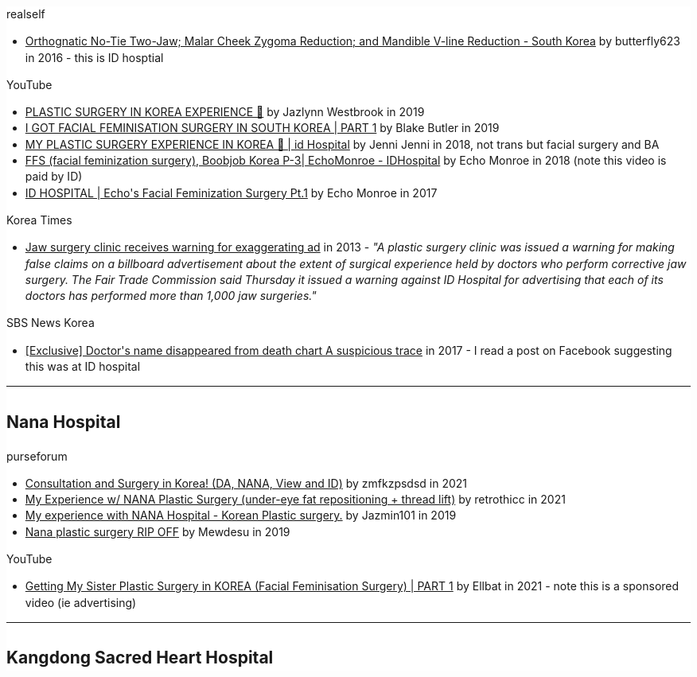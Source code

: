 realself

* [Orthognatic No-Tie Two-Jaw; Malar Cheek Zygoma Reduction; and Mandible V-line Reduction - South Korea](https://www.realself.com/review/south-korea-kr-orthognathic-surgery-orthognatic-tie-jaw-malar-cheek-zygoma) by butterfly623 in 2016 - this is ID hosptial

YouTube

* [PLASTIC SURGERY IN KOREA EXPERIENCE 🤕](https://www.youtube.com/watch?v=ApncJAsHR_E) by Jazlynn Westbrook in 2019
* [I GOT FACIAL FEMINISATION SURGERY IN SOUTH KOREA | PART 1](https://www.youtube.com/watch?v=2Yd0hNHLV2U) by Blake Butler in 2019
* [MY PLASTIC SURGERY EXPERIENCE IN KOREA 🤕 | id Hospital](https://www.youtube.com/watch?v=m4HKZw5cXik) by Jenni Jenni in 2018, not trans but facial surgery and BA
* [FFS (facial feminization surgery), Boobjob Korea P-3| EchoMonroe - IDHospital](https://www.youtube.com/watch?v=5AI4y5P8pjw) by Echo Monroe in 2018 (note this video is paid by ID)
* [ID HOSPITAL | Echo's Facial Feminization Surgery Pt.1](https://www.youtube.com/watch?v=DBufHI--GNQ) by Echo Monroe in 2017


Korea Times

* [Jaw surgery clinic receives warning for exaggerating ad](http://www.koreatimes.co.kr/www/news/nation/2013/02/116_129813.html) in 2013 - *"A plastic surgery clinic was issued a warning for making false claims on a billboard advertisement about the extent of surgical experience held by doctors who perform corrective jaw surgery. The Fair Trade Commission said Thursday it issued a warning against ID Hospital for advertising that each of its doctors has performed more than 1,000 jaw surgeries."*

SBS News Korea

* [\[Exclusive\] Doctor's name disappeared from death chart A suspicious trace](https://news.sbs.co.kr/news/endPage.do?news_id=N1004281235) in 2017 - I read a post on Facebook suggesting this was at ID hospital

*****
## Nana Hospital


purseforum

* [Consultation and Surgery in Korea! (DA, NANA, View and ID)](https://forum.purseblog.com/threads/consultation-and-surgery-in-korea-da-nana-view-and-id.1043484/) by zmfkzpsdsd in 2021
* [My Experience w/ NANA Plastic Surgery (under-eye fat repositioning + thread lift)](https://forum.purseblog.com/threads/my-experience-w-nana-plastic-surgery-under-eye-fat-repositioning-thread-lift.1044617/) by retrothicc in 2021
* [My experience with NANA Hospital - Korean Plastic surgery.](https://forum.purseblog.com/threads/my-experience-with-nana-hospital-korean-plastic-surgery.1022059/) by Jazmin101 in 2019
* [Nana plastic surgery RIP OFF](https://forum.purseblog.com/threads/nana-plastic-surgery-rip-off.1014123/) by Mewdesu in 2019

YouTube

* [Getting My Sister Plastic Surgery in KOREA (Facial Feminisation Surgery) | PART 1](https://www.youtube.com/watch?v=SnkoQ5z7KEk) by Ellbat in 2021 - note this is a sponsored video (ie advertising)

*****
## Kangdong Sacred Heart Hospital
